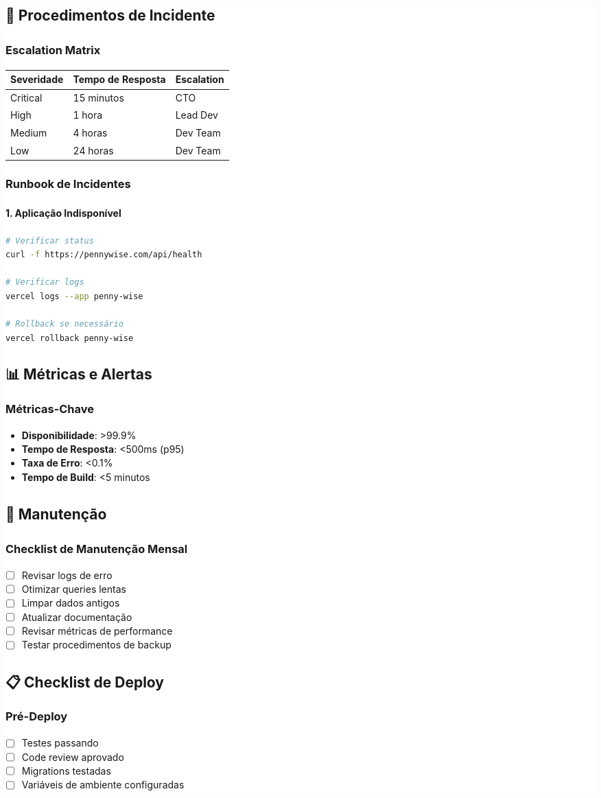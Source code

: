 ## 🚨 Procedimentos de Incidente

### Escalation Matrix
| Severidade | Tempo de Resposta | Escalation |
|------------|-------------------|------------|
| Critical   | 15 minutos        | CTO        |
| High       | 1 hora            | Lead Dev   |
| Medium     | 4 horas           | Dev Team   |
| Low        | 24 horas          | Dev Team   |

### Runbook de Incidentes

#### 1. Aplicação Indisponível
```bash
# Verificar status
curl -f https://pennywise.com/api/health

# Verificar logs
vercel logs --app penny-wise

# Rollback se necessário
vercel rollback penny-wise
```

## 📊 Métricas e Alertas

### Métricas-Chave
- **Disponibilidade**: >99.9%
- **Tempo de Resposta**: <500ms (p95)
- **Taxa de Erro**: <0.1%
- **Tempo de Build**: <5 minutos

## 🔧 Manutenção

### Checklist de Manutenção Mensal
- [ ] Revisar logs de erro
- [ ] Otimizar queries lentas
- [ ] Limpar dados antigos
- [ ] Atualizar documentação
- [ ] Revisar métricas de performance
- [ ] Testar procedimentos de backup

## 📋 Checklist de Deploy

### Pré-Deploy
- [ ] Testes passando
- [ ] Code review aprovado
- [ ] Migrations testadas
- [ ] Variáveis de ambiente configuradas
